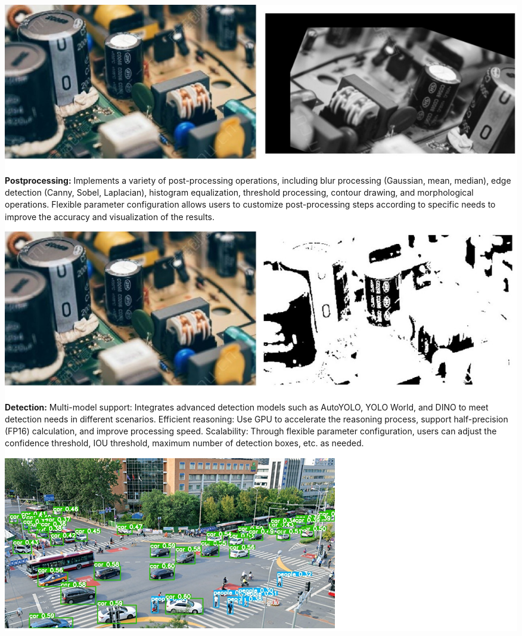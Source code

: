 ![preprocessing](imgs/preprocessing.jpg)

**Postprocessing:** Implements a variety of post-processing operations, including blur processing (Gaussian, mean, median), edge detection (Canny, Sobel, Laplacian), histogram equalization, threshold processing, contour drawing, and morphological operations. Flexible parameter configuration allows users to customize post-processing steps according to specific needs to improve the accuracy and visualization of the results.

![postprocessing](imgs/postprocessing.jpg)

**Detection:** Multi-model support: Integrates advanced detection models such as AutoYOLO, YOLO World, and DINO to meet detection needs in different scenarios. Efficient reasoning: Use GPU to accelerate the reasoning process, support half-precision (FP16) calculation, and improve processing speed. Scalability: Through flexible parameter configuration, users can adjust the confidence threshold, IOU threshold, maximum number of detection boxes, etc. as needed.

![detection](imgs/detection.png)
